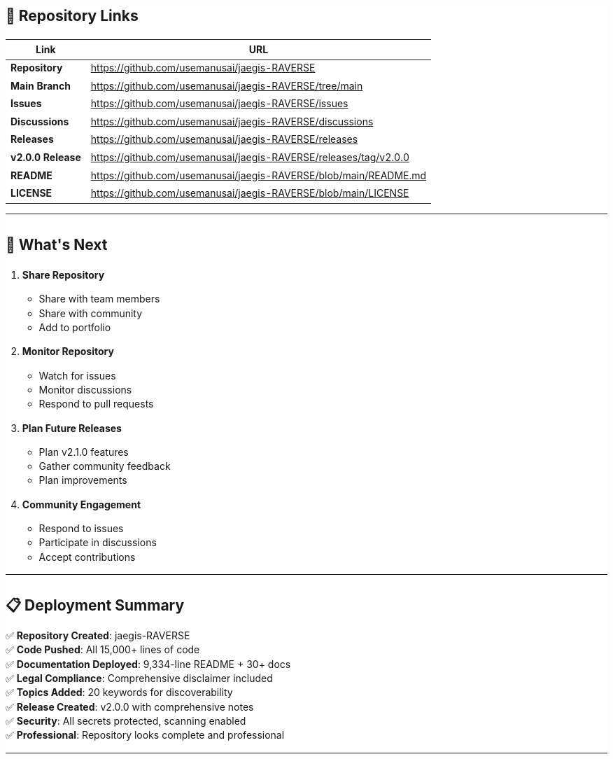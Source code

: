 ## 🔗 Repository Links

| Link | URL |
|------|-----|
| **Repository** | https://github.com/usemanusai/jaegis-RAVERSE |
| **Main Branch** | https://github.com/usemanusai/jaegis-RAVERSE/tree/main |
| **Issues** | https://github.com/usemanusai/jaegis-RAVERSE/issues |
| **Discussions** | https://github.com/usemanusai/jaegis-RAVERSE/discussions |
| **Releases** | https://github.com/usemanusai/jaegis-RAVERSE/releases |
| **v2.0.0 Release** | https://github.com/usemanusai/jaegis-RAVERSE/releases/tag/v2.0.0 |
| **README** | https://github.com/usemanusai/jaegis-RAVERSE/blob/main/README.md |
| **LICENSE** | https://github.com/usemanusai/jaegis-RAVERSE/blob/main/LICENSE |

---

## 🎯 What's Next

1. **Share Repository**
   - Share with team members
   - Share with community
   - Add to portfolio

2. **Monitor Repository**
   - Watch for issues
   - Monitor discussions
   - Respond to pull requests

3. **Plan Future Releases**
   - Plan v2.1.0 features
   - Gather community feedback
   - Plan improvements

4. **Community Engagement**
   - Respond to issues
   - Participate in discussions
   - Accept contributions

---

## 📋 Deployment Summary

✅ **Repository Created**: jaegis-RAVERSE  
✅ **Code Pushed**: All 15,000+ lines of code  
✅ **Documentation Deployed**: 9,334-line README + 30+ docs  
✅ **Legal Compliance**: Comprehensive disclaimer included  
✅ **Topics Added**: 20 keywords for discoverability  
✅ **Release Created**: v2.0.0 with comprehensive notes  
✅ **Security**: All secrets protected, scanning enabled  
✅ **Professional**: Repository looks complete and professional  

---